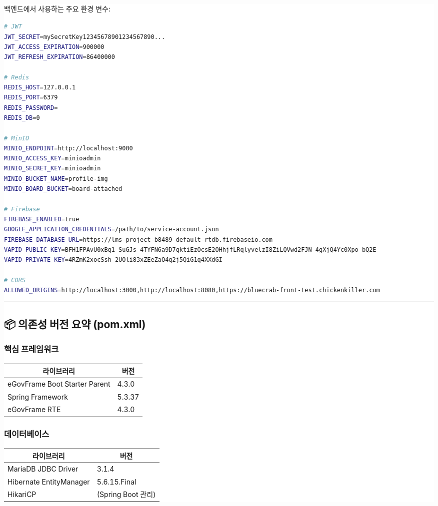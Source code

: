 백엔드에서 사용하는 주요 환경 변수:

```bash
# JWT
JWT_SECRET=mySecretKey12345678901234567890...
JWT_ACCESS_EXPIRATION=900000
JWT_REFRESH_EXPIRATION=86400000

# Redis
REDIS_HOST=127.0.0.1
REDIS_PORT=6379
REDIS_PASSWORD=
REDIS_DB=0

# MinIO
MINIO_ENDPOINT=http://localhost:9000
MINIO_ACCESS_KEY=minioadmin
MINIO_SECRET_KEY=minioadmin
MINIO_BUCKET_NAME=profile-img
MINIO_BOARD_BUCKET=board-attached

# Firebase
FIREBASE_ENABLED=true
GOOGLE_APPLICATION_CREDENTIALS=/path/to/service-account.json
FIREBASE_DATABASE_URL=https://lms-project-b8489-default-rtdb.firebaseio.com
VAPID_PUBLIC_KEY=BFH1FPAvU0xBq1_SuGJs_4TYFN6a9D7qktiEzOcsE2OHhjfLRqlyvelzI8ZiLQVwd2FJN-4gXjQ4Yc0Xpo-bQ2E
VAPID_PRIVATE_KEY=4RZmK2xocSsh_2UOli83xZEeZaO4q2j5QiG1q4XXdGI

# CORS
ALLOWED_ORIGINS=http://localhost:3000,http://localhost:8080,https://bluecrab-front-test.chickenkiller.com
```

---

## 📦 의존성 버전 요약 (pom.xml)

### 핵심 프레임워크
| 라이브러리 | 버전 |
|-----------|------|
| eGovFrame Boot Starter Parent | 4.3.0 |
| Spring Framework | 5.3.37 |
| eGovFrame RTE | 4.3.0 |

### 데이터베이스
| 라이브러리 | 버전 |
|-----------|------|
| MariaDB JDBC Driver | 3.1.4 |
| Hibernate EntityManager | 5.6.15.Final |
| HikariCP | (Spring Boot 관리) |
